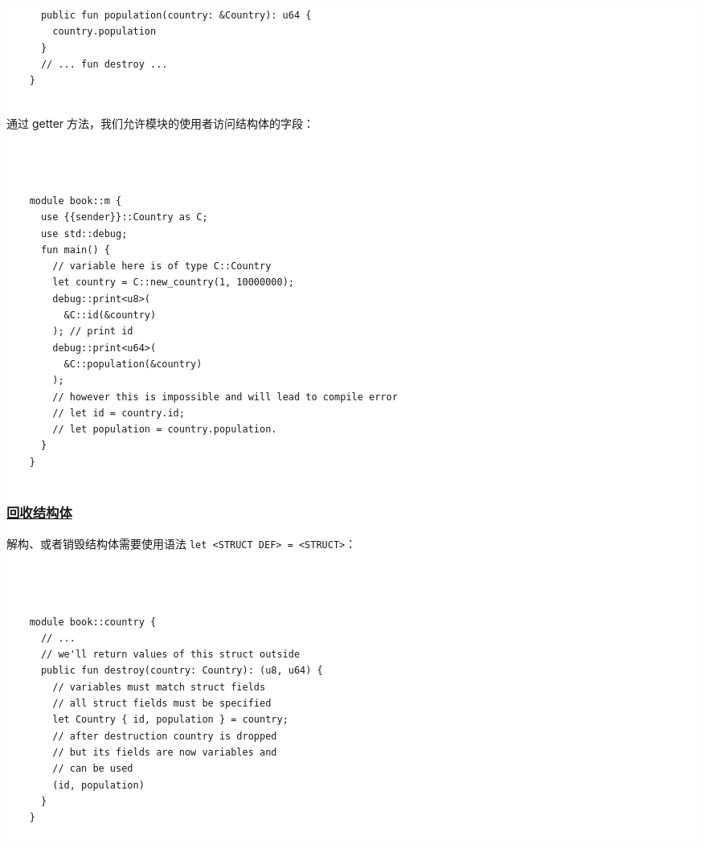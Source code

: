 ```
      public fun population(country: &Country): u64 {
        country.population
      }
      // ... fun destroy ... 
    }
    
```

通过 getter 方法，我们允许模块的使用者访问结构体的字段：

```

    
    
    module book::m {
      use {{sender}}::Country as C;
      use std::debug;
      fun main() {
        // variable here is of type C::Country
        let country = C::new_country(1, 10000000);
        debug::print<u8>(
          &C::id(&country)
        ); // print id
        debug::print<u64>(
          &C::population(&country)
        );
        // however this is impossible and will lead to compile error
        // let id = country.id;
        // let population = country.population.
      }
    }
    
```

### [回收结构体](#回收结构体)

解构、或者销毁结构体需要使用语法 `let <STRUCT DEF> = <STRUCT>`：

```

    
    
    module book::country {
      // ...
      // we'll return values of this struct outside
      public fun destroy(country: Country): (u8, u64) {
        // variables must match struct fields
        // all struct fields must be specified
        let Country { id, population } = country;
        // after destruction country is dropped
        // but its fields are now variables and
        // can be used
        (id, population)
      }
    }
    
```
